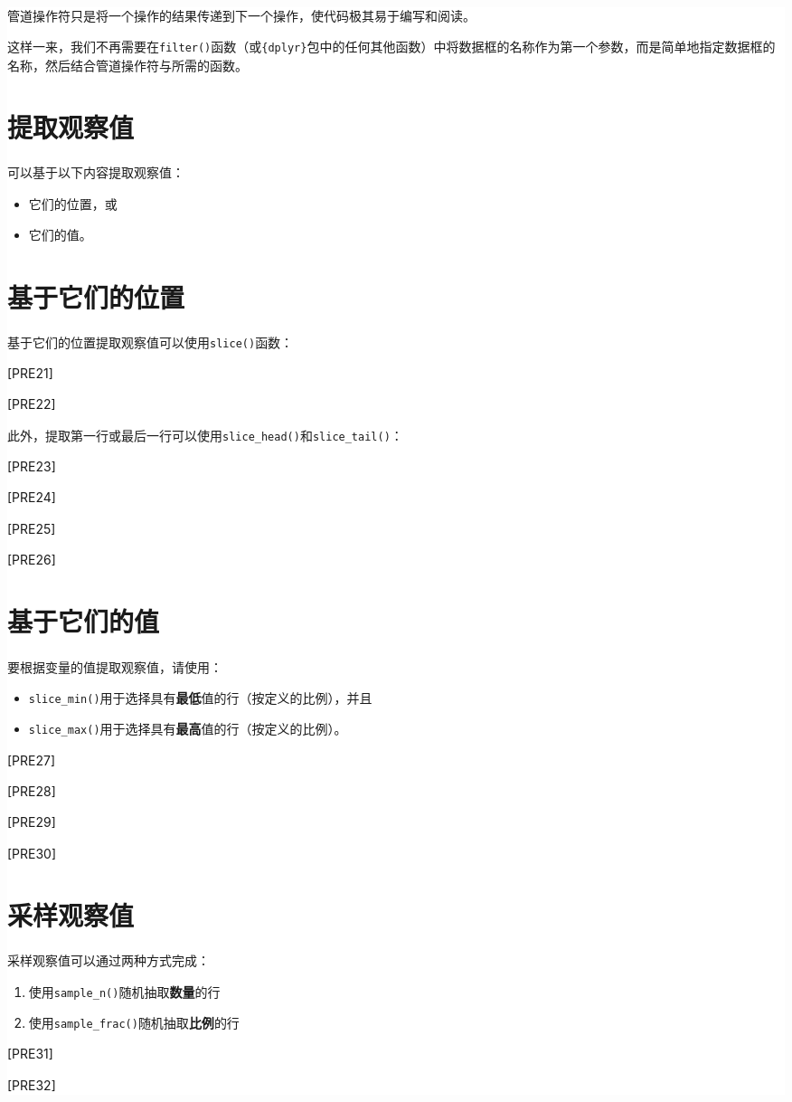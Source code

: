 管道操作符只是将一个操作的结果传递到下一个操作，使代码极其易于编写和阅读。

这样一来，我们不再需要在`filter()`函数（或`{dplyr}`包中的任何其他函数）中将数据框的名称作为第一个参数，而是简单地指定数据框的名称，然后结合管道操作符与所需的函数。

# 提取观察值

可以基于以下内容提取观察值：

+   它们的位置，或

+   它们的值。

# 基于它们的位置

基于它们的位置提取观察值可以使用`slice()`函数：

[PRE21]

[PRE22]

此外，提取第一行或最后一行可以使用`slice_head()`和`slice_tail()`：

[PRE23]

[PRE24]

[PRE25]

[PRE26]

# 基于它们的值

要根据变量的值提取观察值，请使用：

+   `slice_min()`用于选择具有**最低**值的行（按定义的比例），并且

+   `slice_max()`用于选择具有**最高**值的行（按定义的比例）。

[PRE27]

[PRE28]

[PRE29]

[PRE30]

# 采样观察值

采样观察值可以通过两种方式完成：

1.  使用`sample_n()`随机抽取**数量**的行

1.  使用`sample_frac()`随机抽取**比例**的行

[PRE31]

[PRE32]

